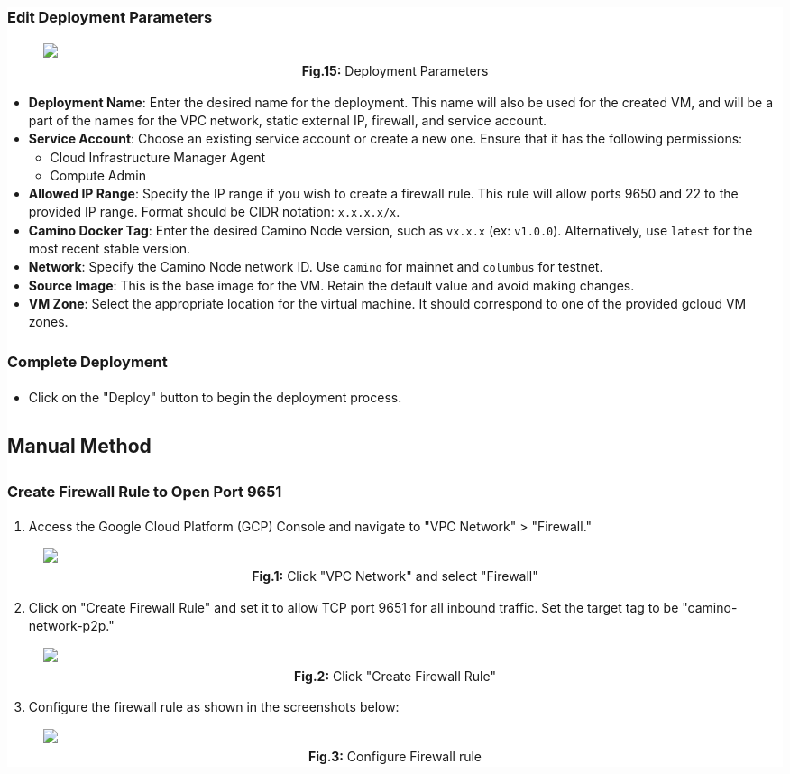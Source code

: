 ### Edit Deployment Parameters

<figure>
<img class="zoom" src="/img/gcloud/gcloud_marketplace_5.png#center"/>
<figcaption align = "center"><b>Fig.15:</b> Deployment Parameters</figcaption>
</figure>

- **Deployment Name**: Enter the desired name for the deployment. This name will also be used for the created VM, and will be a part of the names for the VPC network, static external IP, firewall, and service account.
- **Service Account**: Choose an existing service account or create a new one. Ensure that it has the following permissions:
  - Cloud Infrastructure Manager Agent
  - Compute Admin
- **Allowed IP Range**: Specify the IP range if you wish to create a firewall rule. This rule will allow ports 9650 and 22 to the provided IP range. Format should be CIDR notation: `x.x.x.x/x`.
- **Camino Docker Tag**: Enter the desired Camino Node version, such as `vx.x.x` (ex: `v1.0.0`). Alternatively, use `latest` for the most recent stable version.
- **Network**: Specify the Camino Node network ID. Use `camino` for mainnet and `columbus` for testnet.
- **Source Image**: This is the base image for the VM. Retain the default value and avoid making changes.
- **VM Zone**: Select the appropriate location for the virtual machine. It should correspond to one of the provided gcloud VM zones.

### Complete Deployment

- Click on the "Deploy" button to begin the deployment process.

## Manual Method

### Create Firewall Rule to Open Port 9651

1. Access the Google Cloud Platform (GCP) Console and navigate to "VPC Network" > "Firewall."

<figure>
<img class="zoom" src="/img/gcloud/gcloud_10.png#center"/>
<figcaption align = "center"><b>Fig.1:</b> Click "VPC Network" and select "Firewall"</figcaption>
</figure>

2. Click on "Create Firewall Rule" and set it to allow TCP port 9651 for all inbound traffic. Set the target tag to be "camino-network-p2p."

<figure>
<img class="zoom" src="/img/gcloud/gcloud_11.png#center"/>
<figcaption align = "center"><b>Fig.2:</b> Click "Create Firewall Rule"</figcaption>
</figure>

3. Configure the firewall rule as shown in the screenshots below:

<figure>
<img class="zoom" src="/img/gcloud/gcloud_12.png#center"/>
<figcaption align = "center"><b>Fig.3:</b> Configure Firewall rule</figcaption>
</figure>
